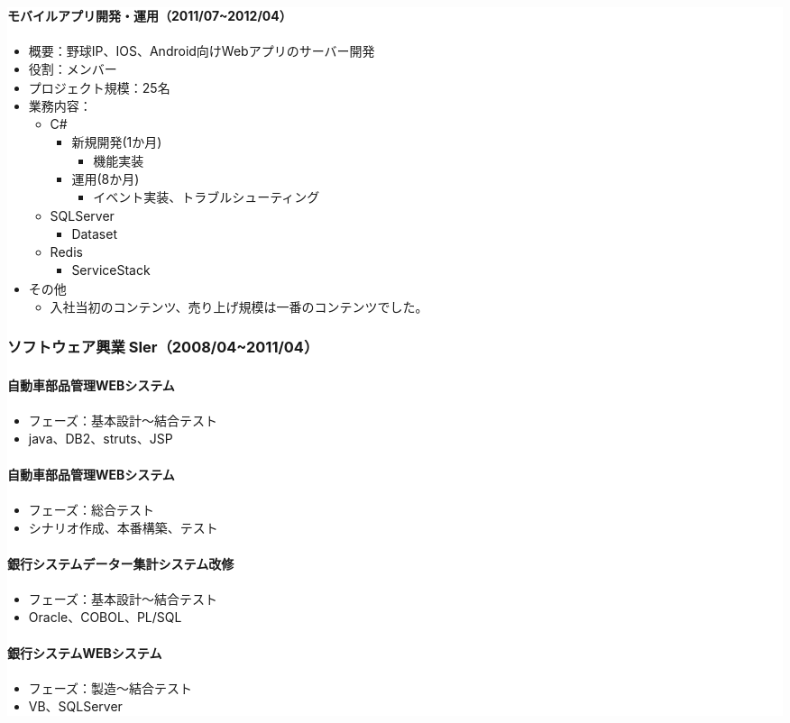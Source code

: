 #### モバイルアプリ開発・運用（2011/07~2012/04）
- 概要：野球IP、IOS、Android向けWebアプリのサーバー開発
- 役割：メンバー
- プロジェクト規模：25名
- 業務内容：
    - C# 
      - 新規開発(1か月)
        - 機能実装
      - 運用(8か月)
        - イベント実装、トラブルシューティング
    - SQLServer
      - Dataset
    - Redis
      - ServiceStack
- その他
  - 入社当初のコンテンツ、売り上げ規模は一番のコンテンツでした。

### ソフトウェア興業 SIer（2008/04~2011/04）
#### 自動車部品管理WEBシステム
- フェーズ：基本設計～結合テスト
- java、DB2、struts、JSP
  
#### 自動車部品管理WEBシステム
- フェーズ：総合テスト
- シナリオ作成、本番構築、テスト

#### 銀行システムデーター集計システム改修
- フェーズ：基本設計～結合テスト
- Oracle、COBOL、PL/SQL
  
#### 銀行システムWEBシステム
- フェーズ：製造～結合テスト
- VB、SQLServer
